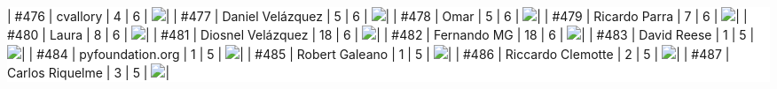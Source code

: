 | #476 | cvallory | 4 | 6 | ![](https://avatars.githubusercontent.com/u/2364468?s=72&u=15dab8d6695d60011cbbfd199aeea129174708da&v=4)|
| #477 | Daniel Velázquez | 5 | 6 | ![](https://avatars.githubusercontent.com/u/62338236?s=72&v=4)|
| #478 | Omar | 5 | 6 | ![](https://avatars.githubusercontent.com/u/2007524?s=72&v=4)|
| #479 | Ricardo Parra | 7 | 6 | ![](https://avatars.githubusercontent.com/u/11792626?s=72&u=23af0d06a4b313ce34aab18f7fd71dc80e5a41aa&v=4)|
| #480 | Laura | 8 | 6 | ![](https://avatars.githubusercontent.com/u/1327917?s=72&v=4)|
| #481 | Diosnel Velázquez | 18 | 6 | ![](https://avatars.githubusercontent.com/u/3630255?s=72&u=4d2efc4e468f6da140e1903107da8bd8a0944ee7&v=4)|
| #482 | Fernando MG | 18 | 6 | ![](https://avatars.githubusercontent.com/u/2245639?s=72&u=87558b025eb4562e8b3afdc1a482d751c5e5244a&v=4)|
| #483 | David Reese | 1 | 5 | ![](https://avatars.githubusercontent.com/u/5637876?s=72&u=f4944c180dbbcbba2d5ad61e7b1ccb9a42be09dc&v=4)|
| #484 | pyfoundation.org | 1 | 5 | ![](https://avatars.githubusercontent.com/u/85075307?s=72&u=825a20069baa31cf505bcd6140ebcb19c908554a&v=4)|
| #485 | Robert Galeano | 1 | 5 | ![](https://avatars.githubusercontent.com/u/1771656?s=72&u=3868bb5c402b853a1c6557e49ce404f3749156ce&v=4)|
| #486 | Riccardo Clemotte | 2 | 5 | ![](https://avatars.githubusercontent.com/u/23176141?s=72&u=085f890f4c3e5696fe8ca070b926fbabc41b2e88&v=4)|
| #487 | Carlos Riquelme | 3 | 5 | ![](https://avatars.githubusercontent.com/u/11552619?s=72&v=4)|
